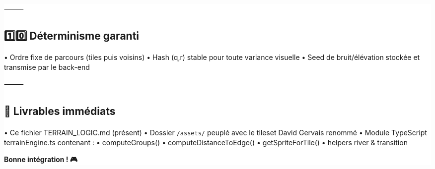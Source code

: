 ⸻

## 1️⃣0️⃣ Déterminisme garanti

• Ordre fixe de parcours (tiles puis voisins)
• Hash (q,r) stable pour toute variance visuelle
• Seed de bruit/élévation stockée et transmise par le back-end

⸻

## 🚀 Livrables immédiats

• Ce fichier TERRAIN_LOGIC.md (présent)
• Dossier `/assets/` peuplé avec le tileset David Gervais renommé
• Module TypeScript terrainEngine.ts contenant :
  • computeGroups()
  • computeDistanceToEdge()
  • getSpriteForTile()
  • helpers river & transition

**Bonne intégration ! 🎮**
